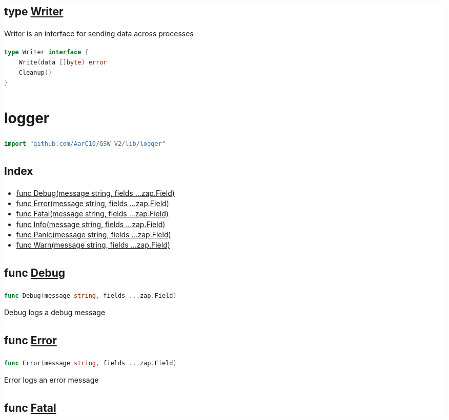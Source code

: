 <a name="Writer"></a>
## type [Writer](<https://github.com/RIT-Launch-Initiative/GSW/blob/main/lib/ipc/ipc.go#L4-L7>)

Writer is an interface for sending data across processes

```go
type Writer interface {
    Write(data []byte) error
    Cleanup()
}
```

# logger

```go
import "github.com/AarC10/GSW-V2/lib/logger"
```

## Index

- [func Debug\(message string, fields ...zap.Field\)](<#Debug>)
- [func Error\(message string, fields ...zap.Field\)](<#Error>)
- [func Fatal\(message string, fields ...zap.Field\)](<#Fatal>)
- [func Info\(message string, fields ...zap.Field\)](<#Info>)
- [func Panic\(message string, fields ...zap.Field\)](<#Panic>)
- [func Warn\(message string, fields ...zap.Field\)](<#Warn>)


<a name="Debug"></a>
## func [Debug](<https://github.com/RIT-Launch-Initiative/GSW/blob/main/lib/logger/logger.go#L119>)

```go
func Debug(message string, fields ...zap.Field)
```

Debug logs a debug message

<a name="Error"></a>
## func [Error](<https://github.com/RIT-Launch-Initiative/GSW/blob/main/lib/logger/logger.go#L129>)

```go
func Error(message string, fields ...zap.Field)
```

Error logs an error message

<a name="Fatal"></a>
## func [Fatal](<https://github.com/RIT-Launch-Initiative/GSW/blob/main/lib/logger/logger.go#L124>)

